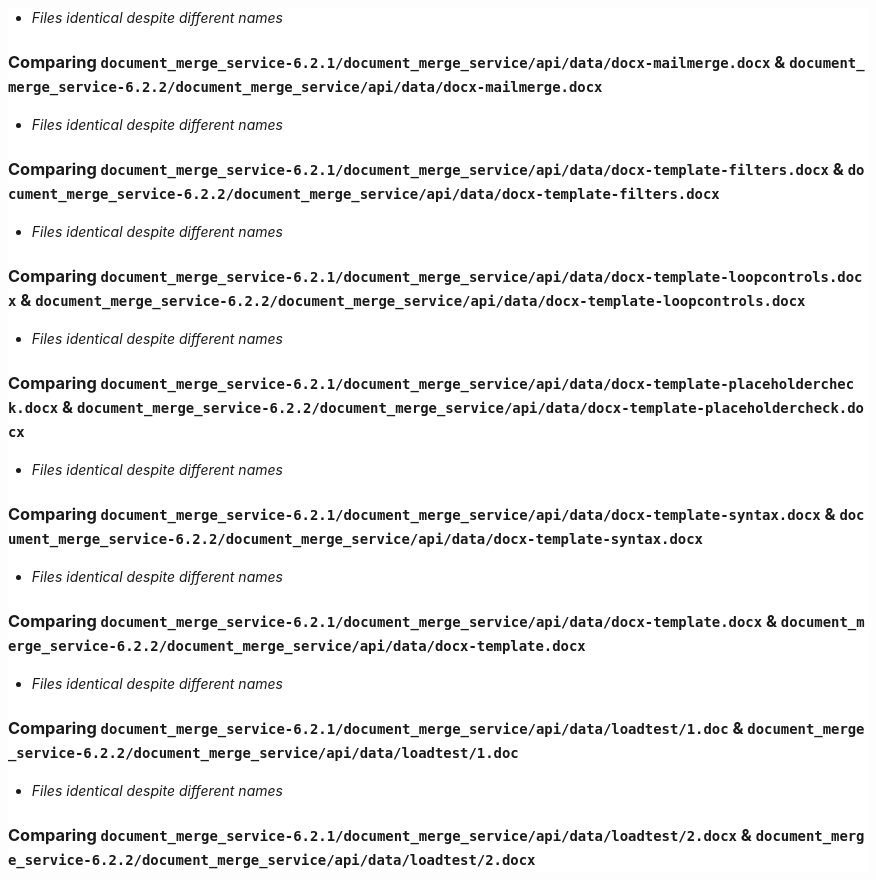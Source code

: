  * *Files identical despite different names*

### Comparing `document_merge_service-6.2.1/document_merge_service/api/data/docx-mailmerge.docx` & `document_merge_service-6.2.2/document_merge_service/api/data/docx-mailmerge.docx`

 * *Files identical despite different names*

### Comparing `document_merge_service-6.2.1/document_merge_service/api/data/docx-template-filters.docx` & `document_merge_service-6.2.2/document_merge_service/api/data/docx-template-filters.docx`

 * *Files identical despite different names*

### Comparing `document_merge_service-6.2.1/document_merge_service/api/data/docx-template-loopcontrols.docx` & `document_merge_service-6.2.2/document_merge_service/api/data/docx-template-loopcontrols.docx`

 * *Files identical despite different names*

### Comparing `document_merge_service-6.2.1/document_merge_service/api/data/docx-template-placeholdercheck.docx` & `document_merge_service-6.2.2/document_merge_service/api/data/docx-template-placeholdercheck.docx`

 * *Files identical despite different names*

### Comparing `document_merge_service-6.2.1/document_merge_service/api/data/docx-template-syntax.docx` & `document_merge_service-6.2.2/document_merge_service/api/data/docx-template-syntax.docx`

 * *Files identical despite different names*

### Comparing `document_merge_service-6.2.1/document_merge_service/api/data/docx-template.docx` & `document_merge_service-6.2.2/document_merge_service/api/data/docx-template.docx`

 * *Files identical despite different names*

### Comparing `document_merge_service-6.2.1/document_merge_service/api/data/loadtest/1.doc` & `document_merge_service-6.2.2/document_merge_service/api/data/loadtest/1.doc`

 * *Files identical despite different names*

### Comparing `document_merge_service-6.2.1/document_merge_service/api/data/loadtest/2.docx` & `document_merge_service-6.2.2/document_merge_service/api/data/loadtest/2.docx`
